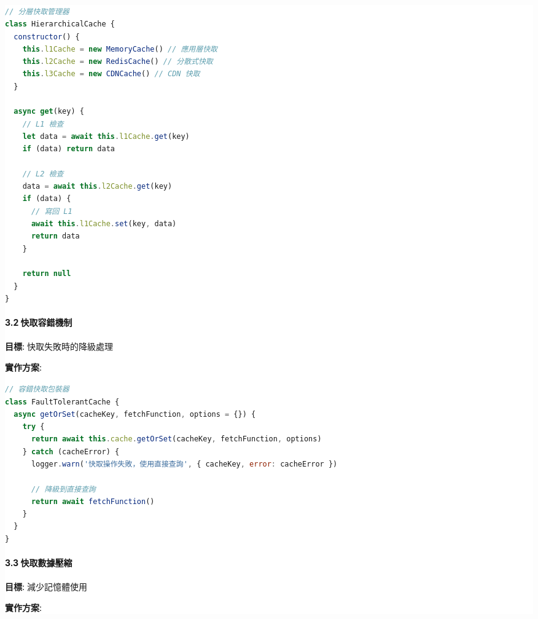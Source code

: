 ```javascript
// 分層快取管理器
class HierarchicalCache {
  constructor() {
    this.l1Cache = new MemoryCache() // 應用層快取
    this.l2Cache = new RedisCache() // 分散式快取
    this.l3Cache = new CDNCache() // CDN 快取
  }

  async get(key) {
    // L1 檢查
    let data = await this.l1Cache.get(key)
    if (data) return data

    // L2 檢查
    data = await this.l2Cache.get(key)
    if (data) {
      // 寫回 L1
      await this.l1Cache.set(key, data)
      return data
    }

    return null
  }
}
```

#### 3.2 快取容錯機制

**目標**: 快取失敗時的降級處理

**實作方案**:

```javascript
// 容錯快取包裝器
class FaultTolerantCache {
  async getOrSet(cacheKey, fetchFunction, options = {}) {
    try {
      return await this.cache.getOrSet(cacheKey, fetchFunction, options)
    } catch (cacheError) {
      logger.warn('快取操作失敗，使用直接查詢', { cacheKey, error: cacheError })

      // 降級到直接查詢
      return await fetchFunction()
    }
  }
}
```

#### 3.3 快取數據壓縮

**目標**: 減少記憶體使用

**實作方案**:
